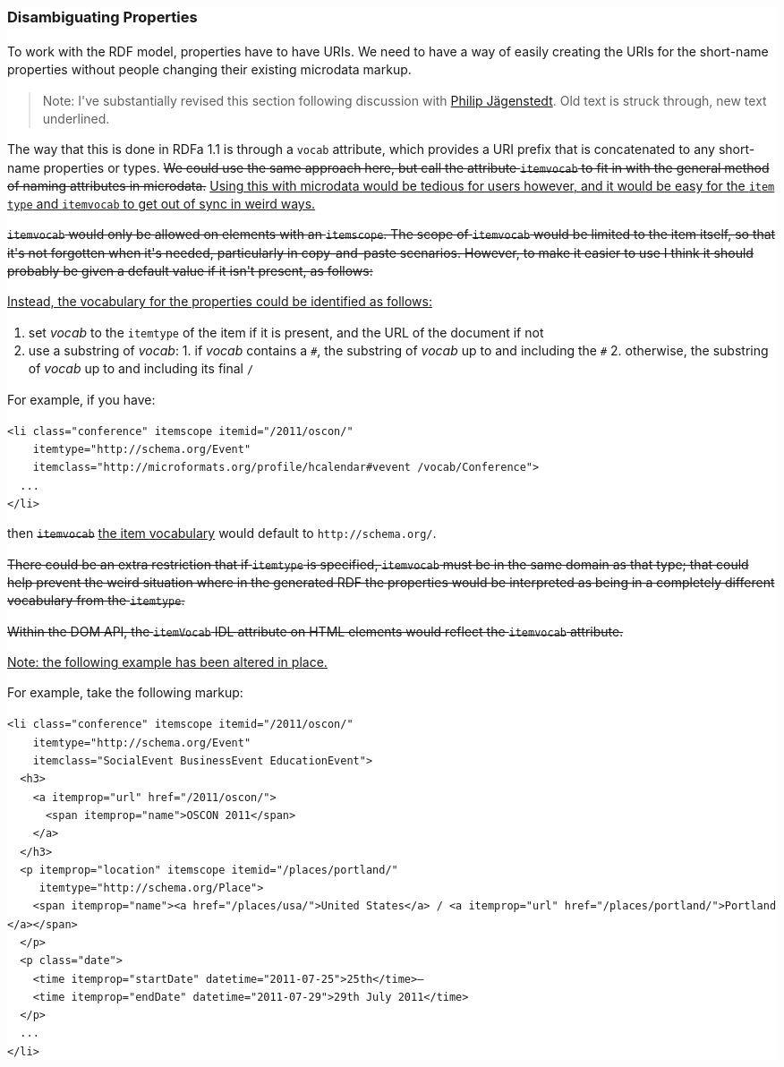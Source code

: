 ### Disambiguating Properties ###

To work with the RDF model, properties have to have URIs. We need to have a way of easily creating the URIs for the short-name properties without people changing their existing microdata markup.

> Note: I've substantially revised this section following discussion with [Philip Jägenstedt](http://blog.foolip.org/). Old text is struck through, new text underlined.

The way that this is done in RDFa 1.1 is through a `vocab` attribute, which provides a URI prefix that is concatenated to any short-name properties or types. <strike>We could use the same approach here, but call the attribute `itemvocab` to fit in with the general method of naming attributes in microdata.</strike> <u>Using this with microdata would be tedious for users however, and it would be easy for the `itemtype` and `itemvocab` to get out of sync in weird ways.</u>

<strike>`itemvocab` would only be allowed on elements with an `itemscope`. The scope of `itemvocab` would be limited to the item itself, so that it's not forgotten when it's needed, particularly in copy-and-paste scenarios. However, to make it easier to use I think it should probably be given a default value if it isn't present, as follows:</strike>

<u>Instead, the vocabulary for the properties could be identified as follows:</u>

  1. set *vocab* to the `itemtype` of the item if it is present, and the URL of the document if not
  2. use a substring of *vocab*:
    1. if *vocab* contains a `#`, the substring of *vocab* up to and including the `#`
    2. otherwise, the substring of *vocab* up to and including its final `/`

For example, if you have:

    <li class="conference" itemscope itemid="/2011/oscon/"
        itemtype="http://schema.org/Event"
        itemclass="http://microformats.org/profile/hcalendar#vevent /vocab/Conference">
      ...
    </li>

then <strike>`itemvocab`</strike> <u>the item vocabulary</u> would default to `http://schema.org/`.

<strike>There could be an extra restriction that if `itemtype` is specified, `itemvocab` must be in the same domain as that type; that could help prevent the weird situation where in the generated RDF the properties would be interpreted as being in a completely different vocabulary from the `itemtype`.</strike>

<strike>Within the DOM API, the `itemVocab` IDL attribute on HTML elements would reflect the `itemvocab` attribute.</strike>

<u>Note: the following example has been altered in place.</u>

For example, take the following markup:

    <li class="conference" itemscope itemid="/2011/oscon/"
        itemtype="http://schema.org/Event" 
        itemclass="SocialEvent BusinessEvent EducationEvent">
      <h3>
        <a itemprop="url" href="/2011/oscon/">
          <span itemprop="name">OSCON 2011</span>
        </a>
      </h3>
      <p itemprop="location" itemscope itemid="/places/portland/"
         itemtype="http://schema.org/Place">
        <span itemprop="name"><a href="/places/usa/">United States</a> / <a itemprop="url" href="/places/portland/">Portland</a></span>
      </p>
      <p class="date">
        <time itemprop="startDate" datetime="2011-07-25">25th</time>–
        <time itemprop="endDate" datetime="2011-07-29">29th July 2011</time>
      </p>
      ...
    </li>
